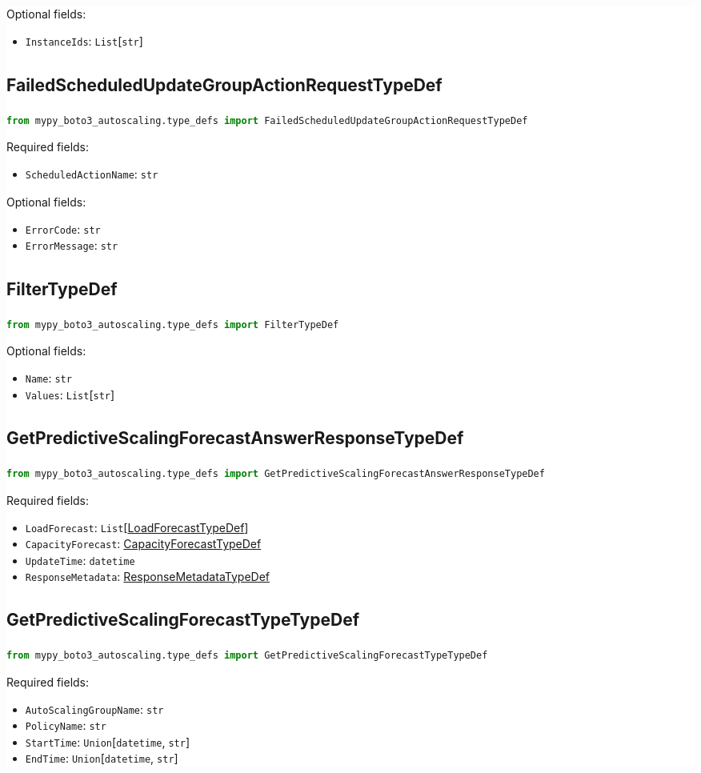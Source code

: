 Optional fields:

- `InstanceIds`: `List`\[`str`\]

## FailedScheduledUpdateGroupActionRequestTypeDef

```python
from mypy_boto3_autoscaling.type_defs import FailedScheduledUpdateGroupActionRequestTypeDef
```

Required fields:

- `ScheduledActionName`: `str`

Optional fields:

- `ErrorCode`: `str`
- `ErrorMessage`: `str`

## FilterTypeDef

```python
from mypy_boto3_autoscaling.type_defs import FilterTypeDef
```

Optional fields:

- `Name`: `str`
- `Values`: `List`\[`str`\]

## GetPredictiveScalingForecastAnswerResponseTypeDef

```python
from mypy_boto3_autoscaling.type_defs import GetPredictiveScalingForecastAnswerResponseTypeDef
```

Required fields:

- `LoadForecast`:
  `List`\[[LoadForecastTypeDef](./type_defs.md#loadforecasttypedef)\]
- `CapacityForecast`:
  [CapacityForecastTypeDef](./type_defs.md#capacityforecasttypedef)
- `UpdateTime`: `datetime`
- `ResponseMetadata`:
  [ResponseMetadataTypeDef](./type_defs.md#responsemetadatatypedef)

## GetPredictiveScalingForecastTypeTypeDef

```python
from mypy_boto3_autoscaling.type_defs import GetPredictiveScalingForecastTypeTypeDef
```

Required fields:

- `AutoScalingGroupName`: `str`
- `PolicyName`: `str`
- `StartTime`: `Union`\[`datetime`, `str`\]
- `EndTime`: `Union`\[`datetime`, `str`\]

